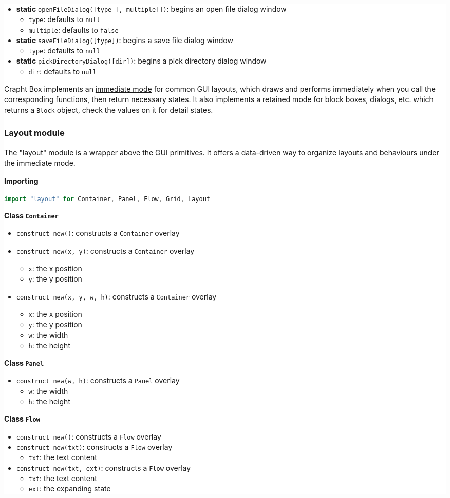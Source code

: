 * **static** `openFileDialog([type [, multiple]])`: begins an open file dialog window
	* `type`: defaults to `null`
	* `multiple`: defaults to `false`
* **static** `saveFileDialog([type])`: begins a save file dialog window
	* `type`: defaults to `null`
* **static** `pickDirectoryDialog([dir])`: begins a pick directory dialog window
	* `dir`: defaults to `null`

Crapht Box implements an [immediate mode](https://en.wikipedia.org/wiki/Immediate_mode_(computer_graphics)) for common GUI layouts, which draws and performs immediately when you call the corresponding functions, then return necessary states. It also implements a [retained mode](https://en.wikipedia.org/wiki/Retained_mode) for block boxes, dialogs, etc. which returns a `Block` object, check the values on it for detail states.

### Layout module

The "layout" module is a wrapper above the GUI primitives. It offers a data-driven way to organize layouts and behaviours under the immediate mode.

**Importing**

```dart
import "layout" for Container, Panel, Flow, Grid, Layout
```

**Class `Container`**

* `construct new()`: constructs a `Container` overlay



* `construct new(x, y)`: constructs a `Container` overlay
	* `x`: the x position
	* `y`: the y position
* `construct new(x, y, w, h)`: constructs a `Container` overlay
	* `x`: the x position
	* `y`: the y position
	* `w`: the width
	* `h`: the height



**Class `Panel`**

* `construct new(w, h)`: constructs a `Panel` overlay
	* `w`: the width
	* `h`: the height



**Class `Flow`**

* `construct new()`: constructs a `Flow` overlay
* `construct new(txt)`: constructs a `Flow` overlay
	* `txt`: the text content
* `construct new(txt, ext)`: constructs a `Flow` overlay
	* `txt`: the text content
	* `ext`: the expanding state
